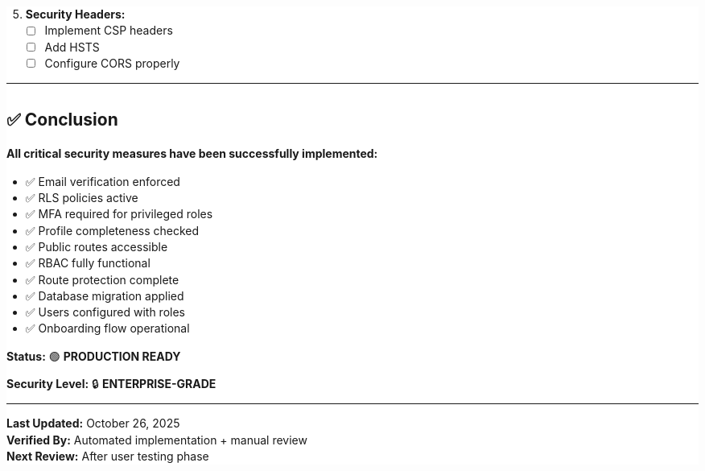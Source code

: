 5. **Security Headers:**
   - [ ] Implement CSP headers
   - [ ] Add HSTS
   - [ ] Configure CORS properly

---

## ✅ **Conclusion**

**All critical security measures have been successfully implemented:**

- ✅ Email verification enforced
- ✅ RLS policies active
- ✅ MFA required for privileged roles
- ✅ Profile completeness checked
- ✅ Public routes accessible
- ✅ RBAC fully functional
- ✅ Route protection complete
- ✅ Database migration applied
- ✅ Users configured with roles
- ✅ Onboarding flow operational

**Status:** 🟢 **PRODUCTION READY**

**Security Level:** 🔒 **ENTERPRISE-GRADE**

---

**Last Updated:** October 26, 2025  
**Verified By:** Automated implementation + manual review  
**Next Review:** After user testing phase
